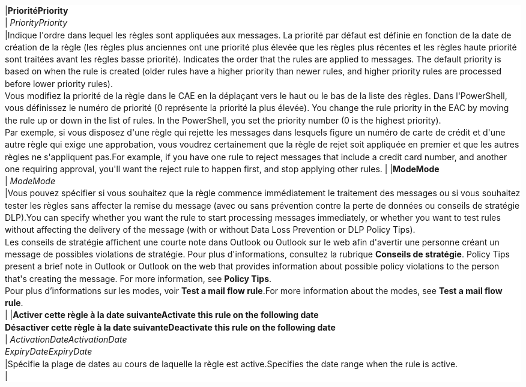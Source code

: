 |<span data-ttu-id="c3c5f-172">**Priorité**</span><span class="sxs-lookup"><span data-stu-id="c3c5f-172">**Priority**</span></span> <br/> | <span data-ttu-id="c3c5f-173">_Priority_</span><span class="sxs-lookup"><span data-stu-id="c3c5f-173">_Priority_</span></span> <br/> |<span data-ttu-id="c3c5f-p112">Indique l'ordre dans lequel les règles sont appliquées aux messages. La priorité par défaut est définie en fonction de la date de création de la règle (les règles plus anciennes ont une priorité plus élevée que les règles plus récentes et les règles haute priorité sont traitées avant les règles basse priorité).  </span><span class="sxs-lookup"><span data-stu-id="c3c5f-p112">Indicates the order that the rules are applied to messages. The default priority is based on when the rule is created (older rules have a higher priority than newer rules, and higher priority rules are processed before lower priority rules).</span></span>  <br/> <span data-ttu-id="c3c5f-p113">Vous modifiez la priorité de la règle dans le CAE en la déplaçant vers le haut ou le bas de la liste des règles. Dans l'PowerShell, vous définissez le numéro de priorité (0 représente la priorité la plus élevée).  </span><span class="sxs-lookup"><span data-stu-id="c3c5f-p113">You change the rule priority in the EAC by moving the rule up or down in the list of rules. In the PowerShell, you set the priority number (0 is the highest priority).</span></span>  <br/> <span data-ttu-id="c3c5f-178">Par exemple, si vous disposez d'une règle qui rejette les messages dans lesquels figure un numéro de carte de crédit et d'une autre règle qui exige une approbation, vous voudrez certainement que la règle de rejet soit appliquée en premier et que les autres règles ne s'appliquent pas.</span><span class="sxs-lookup"><span data-stu-id="c3c5f-178">For example, if you have one rule to reject messages that include a credit card number, and another one requiring approval, you'll want the reject rule to happen first, and stop applying other rules.</span></span>  |
|<span data-ttu-id="c3c5f-179">**Mode**</span><span class="sxs-lookup"><span data-stu-id="c3c5f-179">**Mode**</span></span> <br/> | <span data-ttu-id="c3c5f-180">_Mode_</span><span class="sxs-lookup"><span data-stu-id="c3c5f-180">_Mode_</span></span> <br/> |<span data-ttu-id="c3c5f-181">Vous pouvez spécifier si vous souhaitez que la règle commence immédiatement le traitement des messages ou si vous souhaitez tester les règles sans affecter la remise du message (avec ou sans prévention contre la perte de données ou conseils de stratégie DLP).</span><span class="sxs-lookup"><span data-stu-id="c3c5f-181">You can specify whether you want the rule to start processing messages immediately, or whether you want to test rules without affecting the delivery of the message (with or without Data Loss Prevention or DLP Policy Tips).</span></span>  <br/> <span data-ttu-id="c3c5f-p114">Les conseils de stratégie affichent une courte note dans Outlook ou Outlook sur le web afin d'avertir une personne créant un message de possibles violations de stratégie. Pour plus d'informations, consultez la rubrique **Conseils de stratégie**.  </span><span class="sxs-lookup"><span data-stu-id="c3c5f-p114">Policy Tips present a brief note in Outlook or Outlook on the web that provides information about possible policy violations to the person that's creating the message. For more information, see **Policy Tips**.  </span></span><br/> <span data-ttu-id="c3c5f-184">Pour plus d’informations sur les modes, voir **Test a mail flow rule**.</span><span class="sxs-lookup"><span data-stu-id="c3c5f-184">For more information about the modes, see **Test a mail flow rule**.</span></span>  <br/> |
|<span data-ttu-id="c3c5f-185">**Activer cette règle à la date suivante**</span><span class="sxs-lookup"><span data-stu-id="c3c5f-185">**Activate this rule on the following date**</span></span> <br/> <span data-ttu-id="c3c5f-186">**Désactiver cette règle à la date suivante**</span><span class="sxs-lookup"><span data-stu-id="c3c5f-186">**Deactivate this rule on the following date**</span></span> <br/> | <span data-ttu-id="c3c5f-187">_ActivationDate_</span><span class="sxs-lookup"><span data-stu-id="c3c5f-187">_ActivationDate_</span></span> <br/>  <span data-ttu-id="c3c5f-188">_ExpiryDate_</span><span class="sxs-lookup"><span data-stu-id="c3c5f-188">_ExpiryDate_</span></span> <br/> |<span data-ttu-id="c3c5f-189">Spécifie la plage de dates au cours de laquelle la règle est active.</span><span class="sxs-lookup"><span data-stu-id="c3c5f-189">Specifies the date range when the rule is active.</span></span>  <br/> |